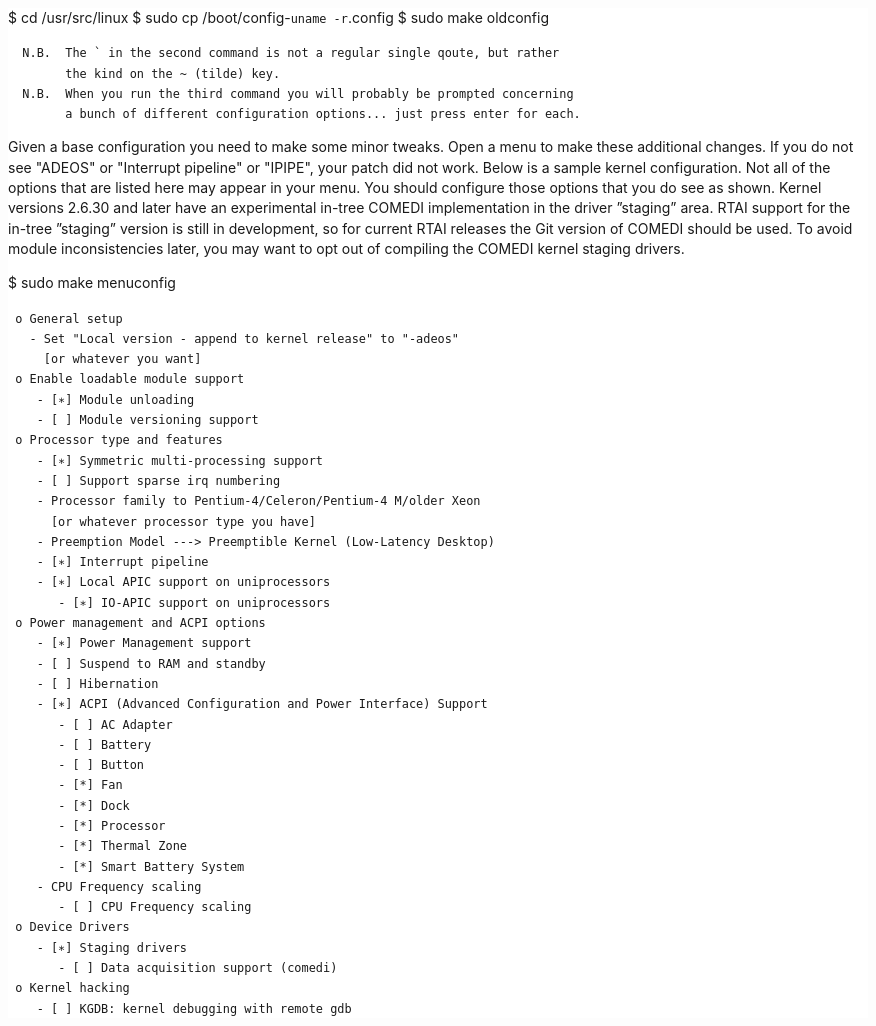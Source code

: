    $ cd /usr/src/linux
   $ sudo cp /boot/config-`uname -r`.config
   $ sudo make oldconfig

      N.B.  The ` in the second command is not a regular single qoute, but rather
            the kind on the ~ (tilde) key.
      N.B.  When you run the third command you will probably be prompted concerning 
            a bunch of different configuration options... just press enter for each.

   Given a base configuration you need to make some minor tweaks. Open a menu to make 
   these additional changes. If you do not see "ADEOS" or "Interrupt pipeline" or 
   "IPIPE", your patch did not work. Below is a sample kernel configuration. Not all of 
   the options that are listed here may appear in your menu. You should configure those
   options that you do see as shown. Kernel versions 2.6.30 and later have an 
   experimental in-tree COMEDI implementation in the driver ”staging” area. RTAI 
   support for the in-tree ”staging” version is still in development, so for current 
   RTAI releases the Git version of COMEDI should be used. To avoid module inconsistencies 
   later, you may want to opt out of compiling the COMEDI kernel staging drivers.

   $ sudo make menuconfig

     o General setup
       - Set "Local version - append to kernel release" to "-adeos"
         [or whatever you want]
     o Enable loadable module support
        - [∗] Module unloading
        - [ ] Module versioning support
     o Processor type and features
        - [∗] Symmetric multi-processing support
        - [ ] Support sparse irq numbering
        - Processor family to Pentium-4/Celeron/Pentium-4 M/older Xeon
          [or whatever processor type you have]
        - Preemption Model ---> Preemptible Kernel (Low-Latency Desktop)
        - [∗] Interrupt pipeline
        - [∗] Local APIC support on uniprocessors
           - [∗] IO-APIC support on uniprocessors
     o Power management and ACPI options
        - [∗] Power Management support
        - [ ] Suspend to RAM and standby
        - [ ] Hibernation
        - [∗] ACPI (Advanced Configuration and Power Interface) Support
           - [ ] AC Adapter
           - [ ] Battery
           - [ ] Button
           - [*] Fan
           - [*] Dock
           - [*] Processor
           - [*] Thermal Zone
           - [*] Smart Battery System
        - CPU Frequency scaling
           - [ ] CPU Frequency scaling
     o Device Drivers
        - [∗] Staging drivers
           - [ ] Data acquisition support (comedi)
     o Kernel hacking
        - [ ] KGDB: kernel debugging with remote gdb
